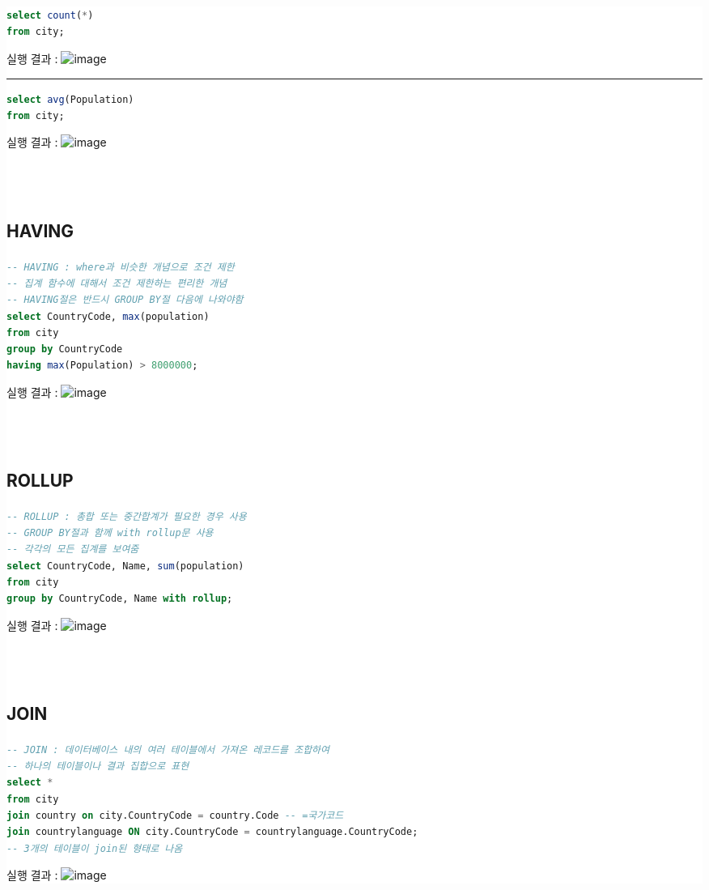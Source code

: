 
```sql
select count(*)
from city;
```
실행 결과 :
![image](https://user-images.githubusercontent.com/78655692/140447468-935e3db9-a671-4506-869a-822a9bcc3897.png)

---

```sql
select avg(Population)
from city;
```
실행 결과 :
![image](https://user-images.githubusercontent.com/78655692/140447529-79fe1d4e-3999-4357-980e-513abb286a0c.png)

<br>
<br>

## HAVING
```sql
-- HAVING : where과 비슷한 개념으로 조건 제한
-- 집계 함수에 대해서 조건 제한하는 편리한 개념
-- HAVING절은 반드시 GROUP BY절 다음에 나와야함
select CountryCode, max(population)
from city
group by CountryCode
having max(Population) > 8000000;
```
실행 결과 :
![image](https://user-images.githubusercontent.com/78655692/140447639-3ddd58f2-eb3e-487f-ac24-55a52d25dcc6.png)

<br>
<br>

## ROLLUP
```sql
-- ROLLUP : 총합 또는 중간합계가 필요한 경우 사용
-- GROUP BY절과 함께 with rollup문 사용
-- 각각의 모든 집계를 보여줌
select CountryCode, Name, sum(population)
from city
group by CountryCode, Name with rollup;
```
실행 결과 :
![image](https://user-images.githubusercontent.com/78655692/140447774-91774a32-dcad-41cb-a33c-eafb52ec75f9.png)

<br>
<br>

## JOIN
```sql
-- JOIN : 데이터베이스 내의 여러 테이블에서 가져온 레코드를 조합하여
-- 하나의 테이블이나 결과 집합으로 표현
select *
from city
join country on city.CountryCode = country.Code -- =국가코드
join countrylanguage ON city.CountryCode = countrylanguage.CountryCode;
-- 3개의 테이블이 join된 형태로 나옴
```
실행 결과 :
![image](https://user-images.githubusercontent.com/78655692/140447934-c7776ccb-503f-4807-a31d-633389a4ce0b.png)
